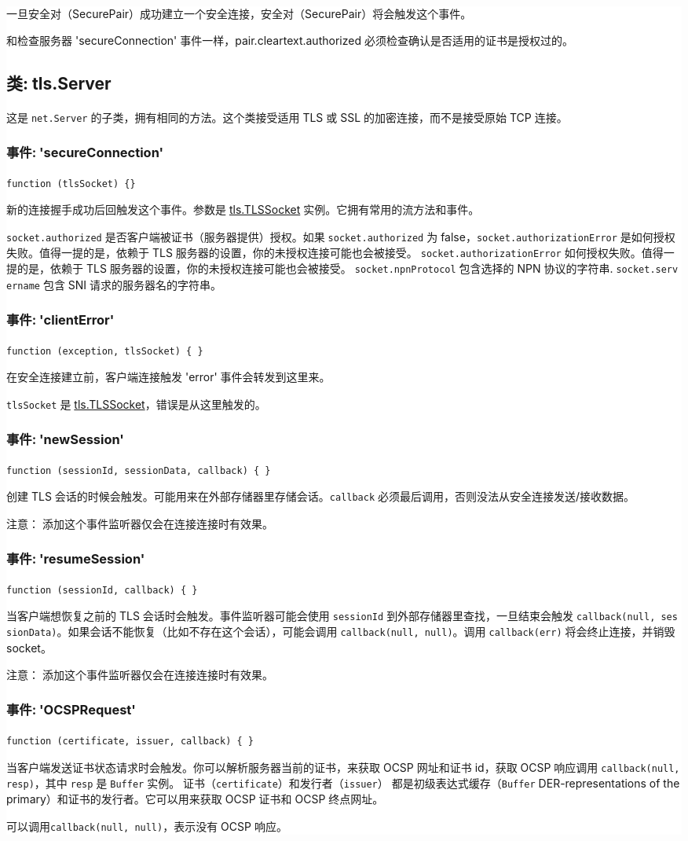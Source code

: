 一旦安全对（SecurePair）成功建立一个安全连接，安全对（SecurePair）将会触发这个事件。

和检查服务器 'secureConnection' 事件一样，pair.cleartext.authorized 必须检查确认是否适用的证书是授权过的。  

## 类: tls.Server

这是 `net.Server`  的子类，拥有相同的方法。这个类接受适用 TLS 或 SSL 的加密连接，而不是接受原始 TCP 连接。

### 事件: 'secureConnection'

`function (tlsSocket) {}`

新的连接握手成功后回触发这个事件。参数是 [tls.TLSSocket][] 实例。它拥有常用的流方法和事件。

`socket.authorized` 是否客户端被证书（服务器提供）授权。如果 `socket.authorized` 为 false，`socket.authorizationError` 是如何授权失败。值得一提的是，依赖于 TLS 服务器的设置，你的未授权连接可能也会被接受。
`socket.authorizationError` 如何授权失败。值得一提的是，依赖于 TLS 服务器的设置，你的未授权连接可能也会被接受。
`socket.npnProtocol` 包含选择的 NPN 协议的字符串.
`socket.servername` 包含 SNI 请求的服务器名的字符串。


### 事件: 'clientError'

`function (exception, tlsSocket) { }`

在安全连接建立前，客户端连接触发 'error' 事件会转发到这里来。

`tlsSocket` 是 [tls.TLSSocket][]，错误是从这里触发的。


### 事件: 'newSession'

`function (sessionId, sessionData, callback) { }`
  
创建 TLS 会话的时候会触发。可能用来在外部存储器里存储会话。`callback` 必须最后调用，否则没法从安全连接发送/接收数据。


注意： 添加这个事件监听器仅会在连接连接时有效果。


### 事件: 'resumeSession'

`function (sessionId, callback) { }`

当客户端想恢复之前的 TLS 会话时会触发。事件监听器可能会使用 `sessionId` 到外部存储器里查找，一旦结束会触发 `callback(null, sessionData)`。如果会话不能恢复（比如不存在这个会话），可能会调用 `callback(null, null)`。调用 `callback(err)` 将会终止连接，并销毁 socket。

注意： 添加这个事件监听器仅会在连接连接时有效果。


### 事件: 'OCSPRequest'

`function (certificate, issuer, callback) { }`

当客户端发送证书状态请求时会触发。你可以解析服务器当前的证书，来获取 OCSP 网址和证书 id，获取 OCSP 响应调用 `callback(null, resp)`，其中  `resp`  是 `Buffer`  实例。 证书（`certificate`）和发行者（`issuer`） 都是初级表达式缓存（`Buffer` DER-representations of the primary）和证书的发行者。它可以用来获取 OCSP 证书和 OCSP 终点网址。


可以调用`callback(null, null)`，表示没有 OCSP 响应。


[OpenSSL cipher list format documentation]: http://www.openssl.org/docs/apps/ciphers.html#CIPHER_LIST_FORMAT
[BEAST attacks]: http://blog.ivanristic.com/2011/10/mitigating-the-beast-attack-on-tls.html
[tls.createServer]: #tls_tls_createserver_options_secureconnectionlistener
[tls.createSecurePair]: #tls_tls_createsecurepair_credentials_isserver_requestcert_rejectunauthorized
[tls.TLSSocket]: #tls_class_tls_tlssocket
[net.Server]: net.html#net_class_net_server
[net.Socket]: net.html#net_class_net_socket
[net.Server.address()]: net.html#net_server_address
['secureConnect']: #tls_event_secureconnect
[secureConnection]: #tls_event_secureconnection
[Stream]: stream.html#stream_stream
[SSL_METHODS]: http://www.openssl.org/docs/ssl/ssl.html#DEALING_WITH_PROTOCOL_METHODS
[tls.Server]: #tls_class_tls_server
[SSL_CTX_set_timeout]: http://www.openssl.org/docs/ssl/SSL_CTX_set_timeout.html
[RFC 4492]: http://www.rfc-editor.org/rfc/rfc4492.txt
[Forward secrecy]: http://en.wikipedia.org/wiki/Perfect_forward_secrecy
[DHE]: https://en.wikipedia.org/wiki/Diffie%E2%80%93Hellman_key_exchange
[ECDHE]: https://en.wikipedia.org/wiki/Elliptic_curve_Diffie%E2%80%93Hellman
[asn1.js]: http://npmjs.org/package/asn1.js
[OCSP request]: http://en.wikipedia.org/wiki/OCSP_stapling
[SSL_CTX_set_options]: https://www.openssl.org/docs/ssl/SSL_CTX_set_options.html
[CVE-2014-3566]: https://access.redhat.com/articles/1232123